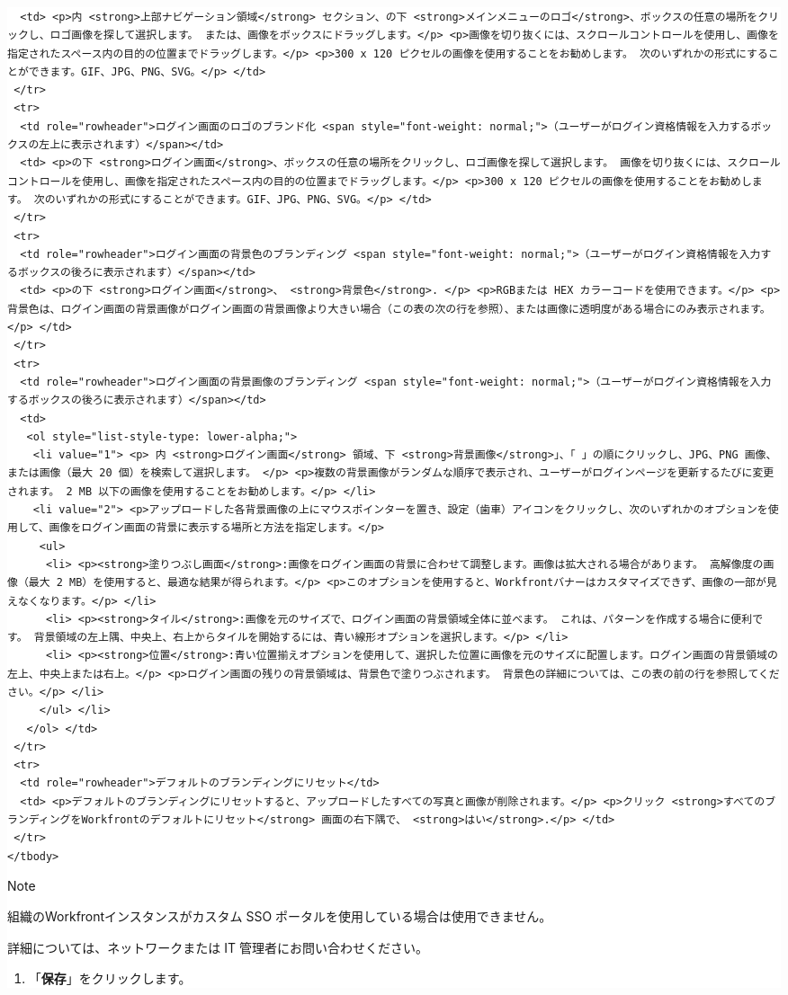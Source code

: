       <td> <p>内 <strong>上部ナビゲーション領域</strong> セクション、の下 <strong>メインメニューのロゴ</strong>、ボックスの任意の場所をクリックし、ロゴ画像を探して選択します。 または、画像をボックスにドラッグします。</p> <p>画像を切り抜くには、スクロールコントロールを使用し、画像を指定されたスペース内の目的の位置までドラッグします。</p> <p>300 x 120 ピクセルの画像を使用することをお勧めします。 次のいずれかの形式にすることができます。GIF、JPG、PNG、SVG。</p> </td> 
     </tr> 
     <tr> 
      <td role="rowheader">ログイン画面のロゴのブランド化 <span style="font-weight: normal;">（ユーザーがログイン資格情報を入力するボックスの左上に表示されます）</span></td> 
      <td> <p>の下 <strong>ログイン画面</strong>、ボックスの任意の場所をクリックし、ロゴ画像を探して選択します。 画像を切り抜くには、スクロールコントロールを使用し、画像を指定されたスペース内の目的の位置までドラッグします。</p> <p>300 x 120 ピクセルの画像を使用することをお勧めします。 次のいずれかの形式にすることができます。GIF、JPG、PNG、SVG。</p> </td> 
     </tr> 
     <tr> 
      <td role="rowheader">ログイン画面の背景色のブランディング <span style="font-weight: normal;">（ユーザーがログイン資格情報を入力するボックスの後ろに表示されます）</span></td> 
      <td> <p>の下 <strong>ログイン画面</strong>、 <strong>背景色</strong>. </p> <p>RGBまたは HEX カラーコードを使用できます。</p> <p>背景色は、ログイン画面の背景画像がログイン画面の背景画像より大きい場合（この表の次の行を参照）、または画像に透明度がある場合にのみ表示されます。</p> </td> 
     </tr> 
     <tr> 
      <td role="rowheader">ログイン画面の背景画像のブランディング <span style="font-weight: normal;">（ユーザーがログイン資格情報を入力するボックスの後ろに表示されます）</span></td> 
      <td> 
       <ol style="list-style-type: lower-alpha;"> 
        <li value="1"> <p> 内 <strong>ログイン画面</strong> 領域、下 <strong>背景画像</strong>」、「 」の順にクリックし、JPG、PNG 画像、または画像（最大 20 個）を検索して選択します。 </p> <p>複数の背景画像がランダムな順序で表示され、ユーザーがログインページを更新するたびに変更されます。 2 MB 以下の画像を使用することをお勧めします。</p> </li> 
        <li value="2"> <p>アップロードした各背景画像の上にマウスポインターを置き、設定（歯車）アイコンをクリックし、次のいずれかのオプションを使用して、画像をログイン画面の背景に表示する場所と方法を指定します。</p> 
         <ul> 
          <li> <p><strong>塗りつぶし画面</strong>:画像をログイン画面の背景に合わせて調整します。画像は拡大される場合があります。 高解像度の画像（最大 2 MB）を使用すると、最適な結果が得られます。</p> <p>このオプションを使用すると、Workfrontバナーはカスタマイズできず、画像の一部が見えなくなります。</p> </li> 
          <li> <p><strong>タイル</strong>:画像を元のサイズで、ログイン画面の背景領域全体に並べます。 これは、パターンを作成する場合に便利です。 背景領域の左上隅、中央上、右上からタイルを開始するには、青い線形オプションを選択します。</p> </li> 
          <li> <p><strong>位置</strong>:青い位置揃えオプションを使用して、選択した位置に画像を元のサイズに配置します。ログイン画面の背景領域の左上、中央上または右上。</p> <p>ログイン画面の残りの背景領域は、背景色で塗りつぶされます。 背景色の詳細については、この表の前の行を参照してください。</p> </li> 
         </ul> </li> 
       </ol> </td> 
     </tr> 
     <tr> 
      <td role="rowheader">デフォルトのブランディングにリセット</td> 
      <td> <p>デフォルトのブランディングにリセットすると、アップロードしたすべての写真と画像が削除されます。</p> <p>クリック <strong>すべてのブランディングをWorkfrontのデフォルトにリセット</strong> 画面の右下隅で、 <strong>はい</strong>.</p> </td> 
     </tr> 
    </tbody> 
   </table>

   >[!NOTE]
   >
   >組織のWorkfrontインスタンスがカスタム SSO ポータルを使用している場合は使用できません。
   >
   >
   >詳細については、ネットワークまたは IT 管理者にお問い合わせください。

1. 「**保存**」をクリックします。
